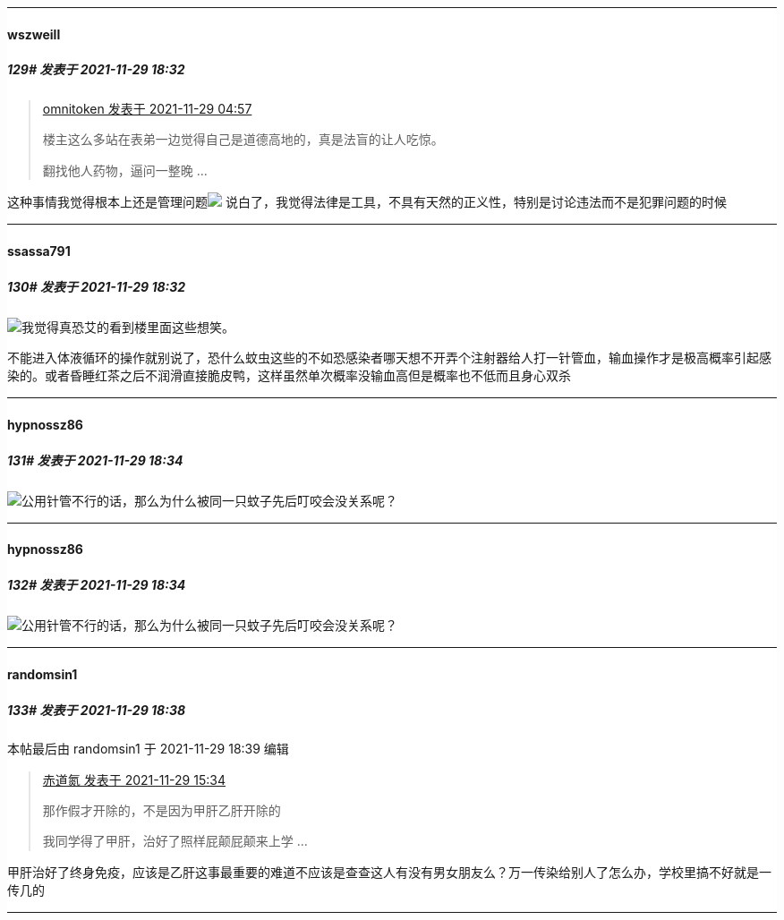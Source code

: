 

*****

####  wszweill  
##### 129#       发表于 2021-11-29 18:32

<blockquote><a href="httphttps://bbs.saraba1st.com/2b/forum.php?mod=redirect&amp;goto=findpost&amp;pid=53747084&amp;ptid=2039953" target="_blank">omnitoken 发表于 2021-11-29 04:57</a>

楼主这么多站在表弟一边觉得自己是道德高地的，真是法盲的让人吃惊。

翻找他人药物，逼问一整晚 ...</blockquote>
这种事情我觉得根本上还是管理问题<img src="https://static.saraba1st.com/image/smiley/face2017/067.png" referrerpolicy="no-referrer"> 说白了，我觉得法律是工具，不具有天然的正义性，特别是讨论违法而不是犯罪问题的时候

*****

####  ssassa791  
##### 130#       发表于 2021-11-29 18:32

<img src="https://static.saraba1st.com/image/smiley/face2017/001.png" referrerpolicy="no-referrer">我觉得真恐艾的看到楼里面这些想笑。

不能进入体液循环的操作就别说了，恐什么蚊虫这些的不如恐感染者哪天想不开弄个注射器给人打一针管血，输血操作才是极高概率引起感染的。或者昏睡红茶之后不润滑直接脆皮鸭，这样虽然单次概率没输血高但是概率也不低而且身心双杀

*****

####  hypnossz86  
##### 131#       发表于 2021-11-29 18:34

<img src="https://static.saraba1st.com/image/smiley/face2017/001.png" referrerpolicy="no-referrer">公用针管不行的话，那么为什么被同一只蚊子先后叮咬会没关系呢？

*****

####  hypnossz86  
##### 132#       发表于 2021-11-29 18:34

<img src="https://static.saraba1st.com/image/smiley/face2017/001.png" referrerpolicy="no-referrer">公用针管不行的话，那么为什么被同一只蚊子先后叮咬会没关系呢？

*****

####  randomsin1  
##### 133#       发表于 2021-11-29 18:38

 本帖最后由 randomsin1 于 2021-11-29 18:39 编辑 
<blockquote><a href="httphttps://bbs.saraba1st.com/2b/forum.php?mod=redirect&amp;goto=findpost&amp;pid=53745215&amp;ptid=2039953" target="_blank">赤道氮 发表于 2021-11-29 15:34</a>

那作假才开除的，不是因为甲肝乙肝开除的

我同学得了甲肝，治好了照样屁颠屁颠来上学 ...</blockquote>
甲肝治好了终身免疫，应该是乙肝这事最重要的难道不应该是查查这人有没有男女朋友么？万一传染给别人了怎么办，学校里搞不好就是一传几的

*****
